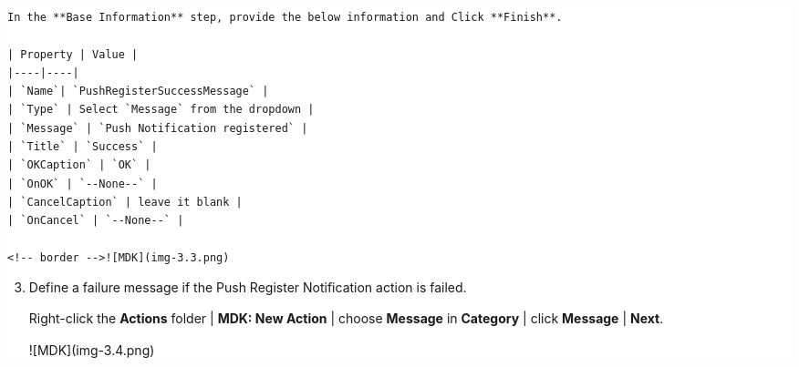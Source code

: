     In the **Base Information** step, provide the below information and Click **Finish**.

    | Property | Value |
    |----|----|
    | `Name`| `PushRegisterSuccessMessage` |
    | `Type` | Select `Message` from the dropdown |
    | `Message` | `Push Notification registered` |
    | `Title` | `Success` |
    | `OKCaption` | `OK` |
    | `OnOK` | `--None--` |
    | `CancelCaption` | leave it blank |
    | `OnCancel` | `--None--` |

    <!-- border -->![MDK](img-3.3.png)

3. Define a failure message if the Push Register Notification action is failed.

    Right-click the **Actions** folder | **MDK: New Action** | choose **Message** in **Category** | click **Message** | **Next**.

    <!-- border -->![MDK](img-3.4.png)

